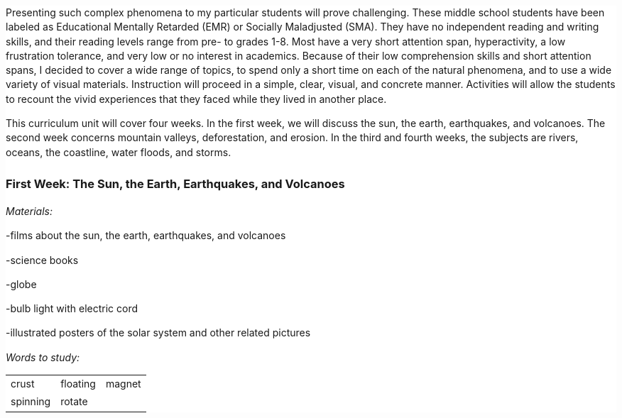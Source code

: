 Presenting such complex phenomena to my particular students will prove challenging. These middle school students have been labeled as Educational Mentally Retarded (EMR) or Socially Maladjusted (SMA). They have no independent reading and writing skills, and their reading levels range from pre- to grades 1-8. Most have a very short attention span, hyperactivity, a low frustration tolerance, and very low or no interest in academics. Because of their low comprehension skills and short attention spans, I decided to cover a wide range of topics, to spend only a short time on each of the natural phenomena, and to use a wide variety of visual materials. Instruction will proceed in a simple, clear, visual, and concrete manner. Activities will allow the students to recount the vivid experiences that they faced while they lived in another place.
</p>
<p>
This curriculum unit will cover four weeks. In the first week, we will discuss the sun, the earth, earthquakes, and volcanoes. The second week concerns mountain valleys, deforestation, and erosion. In the third and fourth weeks, the subjects are rivers, oceans, the coastline, water floods, and storms.
</p>
<h3>
First Week: The Sun, the Earth, Earthquakes, and Volcanoes
</h3>
<p>
<i>
Materials:
</i>
</p>
<p>
-films about the sun, the earth, earthquakes, and volcanoes
</p>
<p>
-science books
</p>
<p>
-globe
</p>
<p>
-bulb light with electric cord
</p>
<p>
-illustrated posters of the solar system and other related pictures
</p>
<p>
<i>
Words to study:
</i>
</p>
<table border="0">
<tr>
<td>
crust
</td>
<td>
floating
</td>
<td>
magnet
</td>
</tr>
<tr>
<td>
spinning
</td>
<td>
rotate
</td>
<td>
